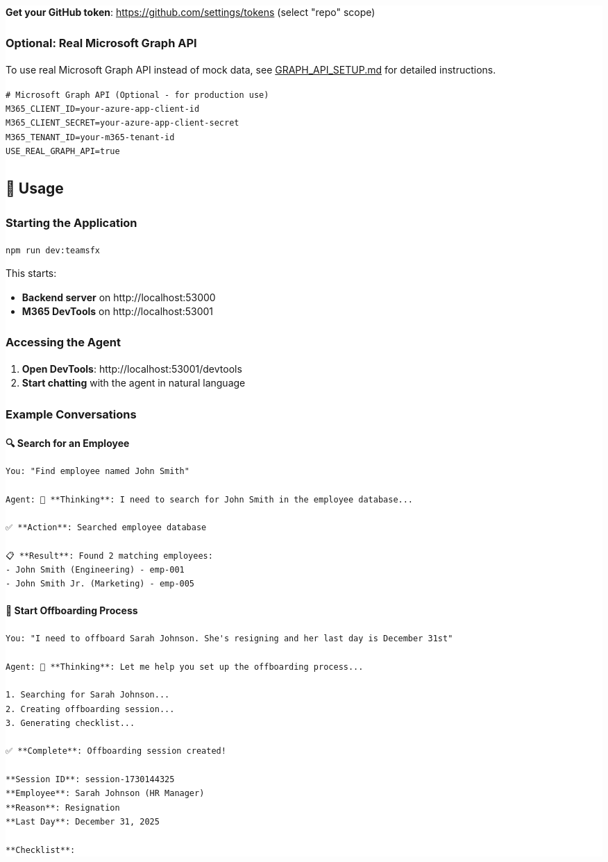 **Get your GitHub token**: https://github.com/settings/tokens (select "repo" scope)

### Optional: Real Microsoft Graph API

To use real Microsoft Graph API instead of mock data, see [GRAPH_API_SETUP.md](./GRAPH_API_SETUP.md) for detailed instructions.

```env
# Microsoft Graph API (Optional - for production use)
M365_CLIENT_ID=your-azure-app-client-id
M365_CLIENT_SECRET=your-azure-app-client-secret
M365_TENANT_ID=your-m365-tenant-id
USE_REAL_GRAPH_API=true
```

## 🎯 Usage

### Starting the Application

```bash
npm run dev:teamsfx
```

This starts:
- **Backend server** on http://localhost:53000
- **M365 DevTools** on http://localhost:53001

### Accessing the Agent

1. **Open DevTools**: http://localhost:53001/devtools
2. **Start chatting** with the agent in natural language

### Example Conversations

#### 🔍 Search for an Employee

```
You: "Find employee named John Smith"

Agent: 🤔 **Thinking**: I need to search for John Smith in the employee database...

✅ **Action**: Searched employee database

📋 **Result**: Found 2 matching employees:
- John Smith (Engineering) - emp-001
- John Smith Jr. (Marketing) - emp-005
```

#### 🚪 Start Offboarding Process

```
You: "I need to offboard Sarah Johnson. She's resigning and her last day is December 31st"

Agent: 🤔 **Thinking**: Let me help you set up the offboarding process...

1. Searching for Sarah Johnson...
2. Creating offboarding session...
3. Generating checklist...

✅ **Complete**: Offboarding session created!

**Session ID**: session-1730144325
**Employee**: Sarah Johnson (HR Manager)
**Reason**: Resignation
**Last Day**: December 31, 2025

**Checklist**:
```
